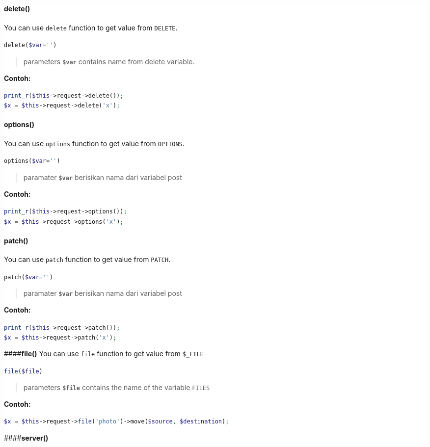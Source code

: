 #### **delete()**

You can use `delete` function to get value from ``DELETE``.
```php
delete($var='')
```

> parameters **``$var``** contains name from delete variable.

**Contoh:**
```php
print_r($this->request->delete());
$x = $this->request->delete('x');
```

#### **options()**

You can use `options` function to get value from ``OPTIONS``.
```php
options($var='')
```

> paramater **``$var``** berisikan nama dari variabel post

**Contoh:**
```php
print_r($this->request->options());
$x = $this->request->options('x');
```

#### **patch()**

You can use `patch` function to get value from ``PATCH``.
```php
patch($var='')
```

> paramater **``$var``** berisikan nama dari variabel post

**Contoh:**
```php
print_r($this->request->patch());
$x = $this->request->patch('x');
```

####**file()**
You can use `file` function to get value from ``$_FILE``
```php
file($file)
```

> parameters **``$file``** contains the name of the variable ``FILES``

**Contoh:**
```php
$x = $this->request->file('photo')->move($source, $destination);
```

####**server()**

